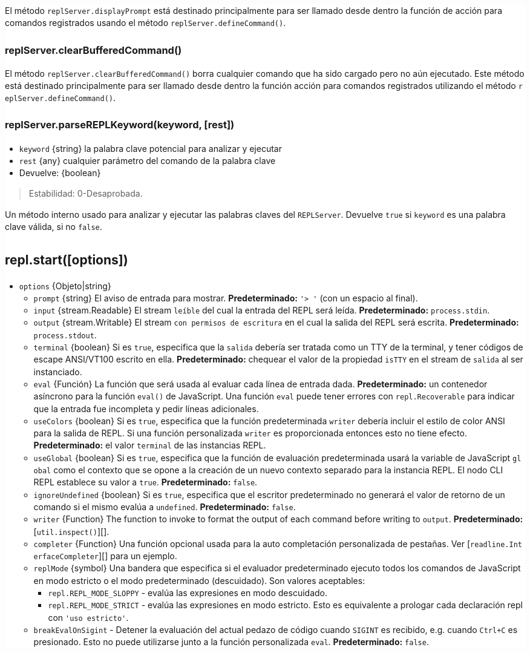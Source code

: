 El método `replServer.displayPrompt` está destinado principalmente para ser llamado desde dentro la función de acción para comandos registrados usando el método `replServer.defineCommand()`.

### replServer.clearBufferedCommand()



El método `replServer.clearBufferedCommand()` borra cualquier comando que ha sido cargado pero no aún ejecutado. Este método está destinado principalmente para ser llamado desde dentro la función acción para comandos registrados utilizando el método `replServer.defineCommand()`.

### replServer.parseREPLKeyword(keyword, [rest])



* `keyword` {string} la palabra clave potencial para analizar y ejecutar
* `rest` {any} cualquier parámetro del comando de la palabra clave
* Devuelve: {boolean}

> Estabilidad: 0-Desaprobada.

Un método interno usado para analizar y ejecutar las palabras claves del `REPLServer`. Devuelve `true` si `keyword` es una palabra clave válida, si no `false`.

## repl.start([options])



* `options` {Objeto|string} 
  * `prompt` {string} El aviso de entrada para mostrar. **Predeterminado:** `'> '` (con un espacio al final).
  * `input` {stream.Readable} El stream `leíble` del cual la entrada del REPL será leída. **Predeterminado:** `process.stdin`.
  * `output` {stream.Writable} El stream `con permisos de escritura` en el cual la salida del REPL será escrita. **Predeterminado:** `process.stdout`.
  * `terminal` {boolean} Si es `true`, especifica que la `salida` debería ser tratada como un TTY de la terminal, y tener códigos de escape ANSI/VT100 escrito en ella. **Predeterminado:** chequear el valor de la propiedad `isTTY` en el stream de `salida` al ser instanciado.
  * `eval` {Función} La función que será usada al evaluar cada línea de entrada dada. **Predeterminado:** un contenedor asíncrono para la función `eval()` de JavaScript. Una función `eval` puede tener errores con `repl.Recoverable` para indicar que la entrada fue incompleta y pedir líneas adicionales.
  * `useColors` {boolean} Si es `true`, especifica que la función predeterminada `writer` debería incluir el estilo de color ANSI para la salida de REPL. Si una función personalizada `writer` es proporcionada entonces esto no tiene efecto. **Predeterminado:** el valor `terminal` de las instancias REPL.
  * `useGlobal` {boolean} Si es `true`, especifica que la función de evaluación predeterminada usará la variable de JavaScript `global` como el contexto que se opone a la creación de un nuevo contexto separado para la instancia REPL. El nodo CLI REPL establece su valor a `true`. **Predeterminado:** `false`.
  * `ignoreUndefined` {boolean} Si es `true`, especifica que el escritor predeterminado no generará el valor de retorno de un comando si el mismo evalúa a `undefined`. **Predeterminado:** `false`.
  * `writer` {Function} The function to invoke to format the output of each command before writing to `output`. **Predeterminado:** [`util.inspect()`][].
  * `completer` {Function} Una función opcional usada para la auto completación personalizada de pestañas. Ver [`readline.InterfaceCompleter`][] para un ejemplo.
  * `replMode` {symbol} Una bandera que especifica si el evaluador predeterminado ejecuto todos los comandos de JavaScript en modo estricto o el modo predeterminado (descuidado). Son valores aceptables: 
    * `repl.REPL_MODE_SLOPPY` - evalúa las expresiones en modo descuidado.
    * `repl.REPL_MODE_STRICT` - evalúa las expresiones en modo estricto. Esto es equivalente a prologar cada declaración repl con `'uso estricto'`.
  * `breakEvalOnSigint` - Detener la evaluación del actual pedazo de código cuando `SIGINT` es recibido, e.g. cuando `Ctrl+C` es presionado. Esto no puede utilizarse junto a la función personalizada `eval`. **Predeterminado:** `false`.
